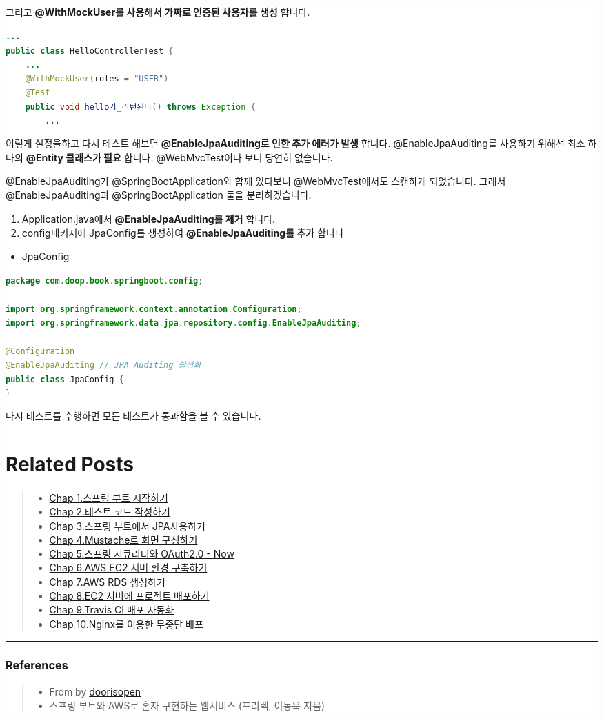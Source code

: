 그리고 __@WithMockUser를 사용해서 가짜로 인증된 사용자를 생성__ 합니다.

``` java
...
public class HelloControllerTest {
    ...
    @WithMockUser(roles = "USER")
    @Test
    public void hello가_리턴된다() throws Exception {
        ...
```

이렇게 설정을하고 다시 테스트 해보면 __@EnableJpaAuditing로 인한 추가 에러가 발생__ 합니다. @EnableJpaAuditing를 사용하기 위해선 최소 하나의 __@Entity 클래스가 필요__ 합니다. @WebMvcTest이다 보니 당연히 없습니다.

@EnableJpaAuditing가 @SpringBootApplication와 함께 있다보니 @WebMvcTest에서도 스캔하게 되었습니다. 그래서 @EnableJpaAuditing과 @SpringBootApplication 둘을 분리하겠습니다.

1. Application.java에서 __@EnableJpaAuditing를 제거__ 합니다.
2. config패키지에 JpaConfig를 생성하여 __@EnableJpaAuditing를 추가__ 합니다

* JpaConfig

``` java
package com.doop.book.springboot.config;

import org.springframework.context.annotation.Configuration;
import org.springframework.data.jpa.repository.config.EnableJpaAuditing;

@Configuration
@EnableJpaAuditing // JPA Auditing 활성화
public class JpaConfig {
}
```

다시 테스트를 수행하면 모든 테스트가 통과함을 볼 수 있습니다.


# Related Posts
> * [Chap 1.스프링 부트 시작하기](https://doorisopen.github.io/spring/2020/02/24/spring-freelec-springboot-chap1.html)
> * [Chap 2.테스트 코드 작성하기](https://doorisopen.github.io/spring/2020/02/24/spring-freelec-springboot-chap2.html)
> * [Chap 3.스프링 부트에서 JPA사용하기](https://doorisopen.github.io/spring/2020/02/26/spring-freelec-springboot-chap3.html)
> * [Chap 4.Mustache로 화면 구성하기](https://doorisopen.github.io/spring/2020/03/03/spring-freelec-springboot-chap4.html)
> * [Chap 5.스프링 시큐리티와 OAuth2.0 - Now](#)
> * [Chap 6.AWS EC2 서버 환경 구축하기](https://doorisopen.github.io/spring/2020/03/10/spring-freelec-springboot-chap6.html)
> * [Chap 7.AWS RDS 생성하기](https://doorisopen.github.io/spring/2020/03/11/spring-freelec-springboot-chap7.html)
> * [Chap 8.EC2 서버에 프로젝트 배포하기](https://doorisopen.github.io/spring/2020/03/12/spring-freelec-springboot-chap8.html)
> * [Chap 9.Travis CI 배포 자동화](https://doorisopen.github.io/spring/2020/03/13/spring-freelec-springboot-chap9.html)
> * [Chap 10.Nginx를 이용한 무중단 배포](https://doorisopen.github.io/spring/2020/03/18/spring-freelec-springboot-chap10.html)

<hr />

### References
> * From by [doorisopen](https://doorisopen.github.io/)
> * 스프링 부트와 AWS로 혼자 구현하는 웹서비스 (프리렉, 이동욱 지음)
